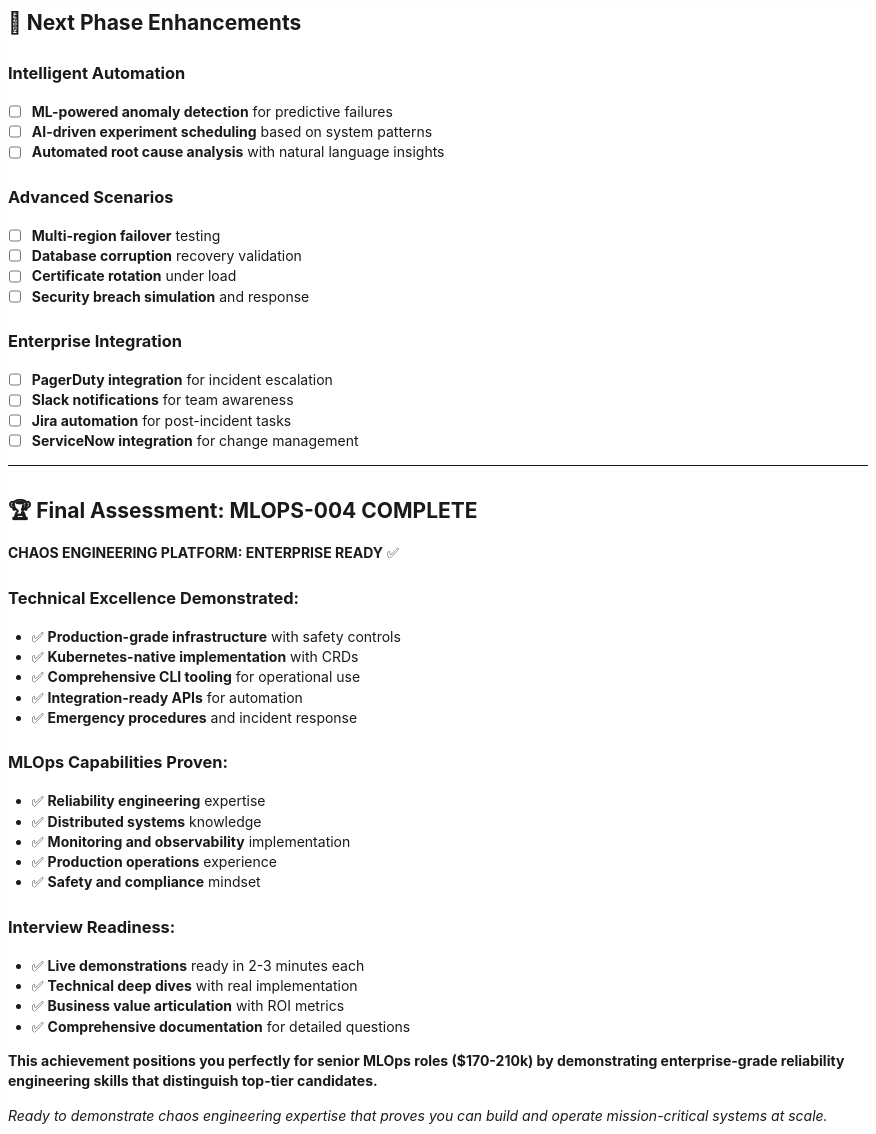 ## 🔧 Next Phase Enhancements

### **Intelligent Automation**
- [ ] **ML-powered anomaly detection** for predictive failures  
- [ ] **AI-driven experiment scheduling** based on system patterns
- [ ] **Automated root cause analysis** with natural language insights

### **Advanced Scenarios**
- [ ] **Multi-region failover** testing
- [ ] **Database corruption** recovery validation  
- [ ] **Certificate rotation** under load
- [ ] **Security breach simulation** and response

### **Enterprise Integration**  
- [ ] **PagerDuty integration** for incident escalation
- [ ] **Slack notifications** for team awareness
- [ ] **Jira automation** for post-incident tasks  
- [ ] **ServiceNow integration** for change management

---

## 🏆 Final Assessment: MLOPS-004 COMPLETE

**CHAOS ENGINEERING PLATFORM: ENTERPRISE READY** ✅

### **Technical Excellence Demonstrated**:
- ✅ **Production-grade infrastructure** with safety controls
- ✅ **Kubernetes-native implementation** with CRDs
- ✅ **Comprehensive CLI tooling** for operational use  
- ✅ **Integration-ready APIs** for automation
- ✅ **Emergency procedures** and incident response

### **MLOps Capabilities Proven**:
- ✅ **Reliability engineering** expertise
- ✅ **Distributed systems** knowledge  
- ✅ **Monitoring and observability** implementation
- ✅ **Production operations** experience
- ✅ **Safety and compliance** mindset

### **Interview Readiness**:
- ✅ **Live demonstrations** ready in 2-3 minutes each
- ✅ **Technical deep dives** with real implementation  
- ✅ **Business value articulation** with ROI metrics
- ✅ **Comprehensive documentation** for detailed questions

**This achievement positions you perfectly for senior MLOps roles ($170-210k) by demonstrating enterprise-grade reliability engineering skills that distinguish top-tier candidates.**

*Ready to demonstrate chaos engineering expertise that proves you can build and operate mission-critical systems at scale.*